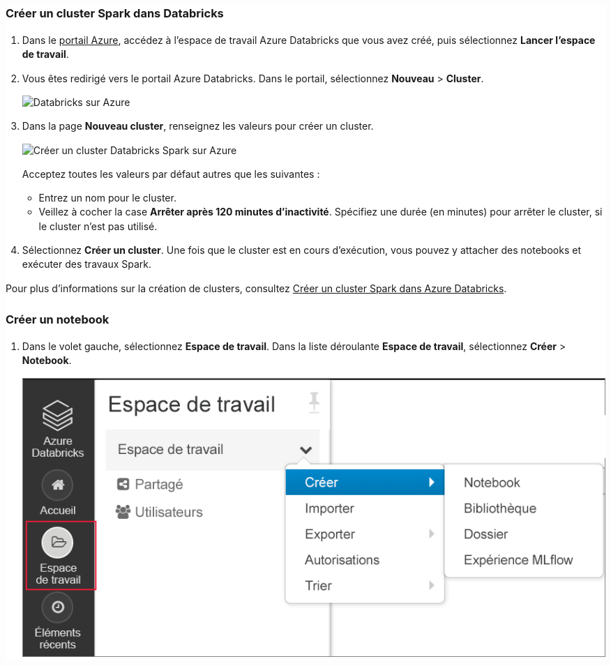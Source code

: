 ### <a name="create-a-spark-cluster-in-databricks"></a>Créer un cluster Spark dans Databricks

1. Dans le [portail Azure](https://portal.azure.com), accédez à l’espace de travail Azure Databricks que vous avez créé, puis sélectionnez **Lancer l’espace de travail**.

2. Vous êtes redirigé vers le portail Azure Databricks. Dans le portail, sélectionnez **Nouveau** > **Cluster**.

    ![Databricks sur Azure](./media/data-lake-storage-events/databricks-on-azure.png "Databricks sur Azure")

3. Dans la page **Nouveau cluster**, renseignez les valeurs pour créer un cluster.

    ![Créer un cluster Databricks Spark sur Azure](./media/data-lake-storage-events/create-databricks-spark-cluster.png "Créer un cluster Databricks Spark sur Azure")

    Acceptez toutes les valeurs par défaut autres que les suivantes :

    * Entrez un nom pour le cluster.
    * Veillez à cocher la case **Arrêter après 120 minutes d’inactivité**. Spécifiez une durée (en minutes) pour arrêter le cluster, si le cluster n’est pas utilisé.

4. Sélectionnez **Créer un cluster**. Une fois que le cluster est en cours d’exécution, vous pouvez y attacher des notebooks et exécuter des travaux Spark.

Pour plus d’informations sur la création de clusters, consultez [Créer un cluster Spark dans Azure Databricks](https://docs.azuredatabricks.net/user-guide/clusters/create.html).

### <a name="create-a-notebook"></a>Créer un notebook

1. Dans le volet gauche, sélectionnez **Espace de travail**. Dans la liste déroulante **Espace de travail**, sélectionnez **Créer** > **Notebook**.

    ![Créer un notebook dans Databricks](./media/data-lake-storage-quickstart-create-databricks-account/databricks-create-notebook.png "Créer un notebook dans Databricks")
